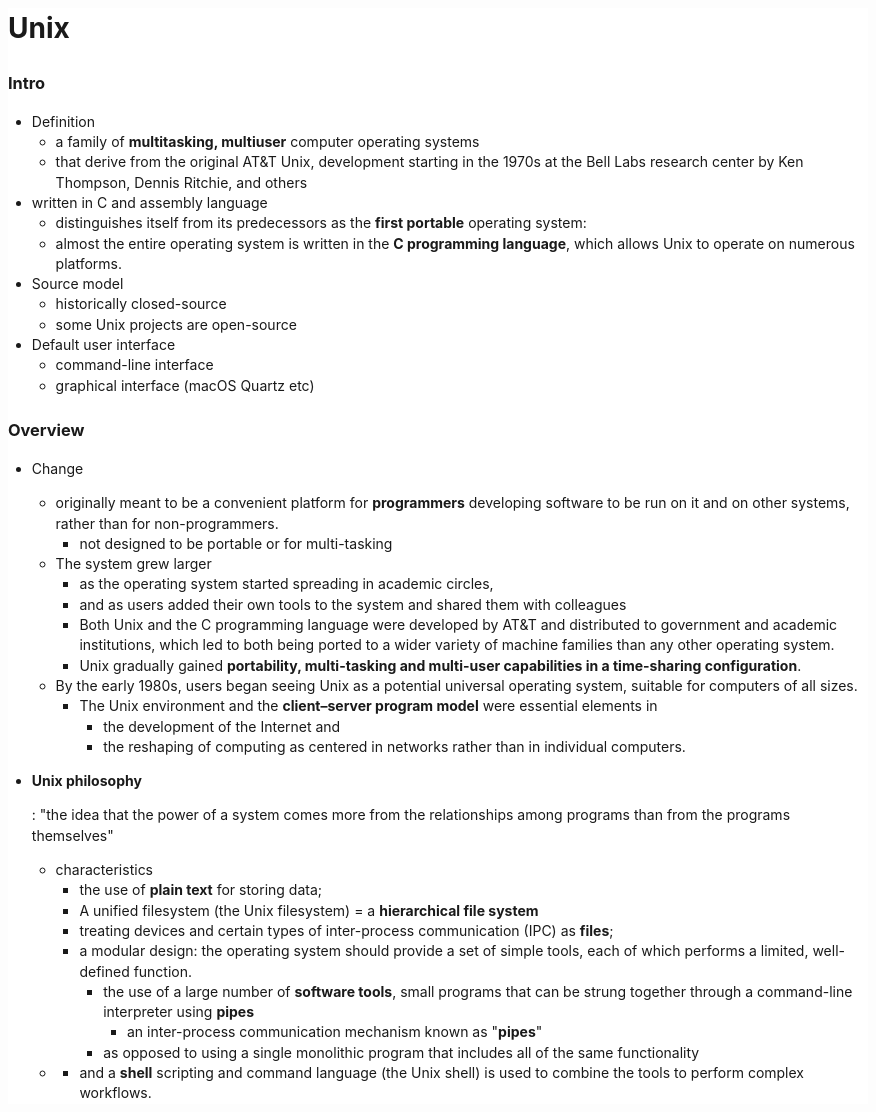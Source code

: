 # Unix

### Intro

* Definition
  * a family of **multitasking, multiuser** computer operating systems 
  * that derive from the original AT&T Unix, development starting in the 1970s at the Bell Labs research center by Ken Thompson, Dennis Ritchie, and others
* written in C and assembly language
  * distinguishes itself from its predecessors as the **first portable** operating system: 
  * almost the entire operating system is written in the **C programming language**, which allows Unix to operate on numerous platforms.
* Source model
  * historically closed-source
  * some Unix projects are open-source
* Default user interface
  * command-line interface
  * graphical interface (macOS Quartz etc)

### Overview

* Change

  * originally meant to be a convenient platform for **programmers** developing software to be run on it and on other systems, rather than for non-programmers.
    * not designed to be portable or for multi-tasking
  * The system grew larger 
    * as the operating system started spreading in academic circles, 
    * and as users added their own tools to the system and shared them with colleagues
    * Both Unix and the C programming language were developed by AT&T and distributed to government and academic institutions, which led to both being ported to a wider variety of machine families than any other operating system.
    * Unix gradually gained **portability, multi-tasking and multi-user capabilities in a time-sharing configuration**.
  * By the early 1980s, users began seeing Unix as a potential universal operating system, suitable for computers of all sizes. 
    * The Unix environment and the **client–server program model** were essential elements in 
      * the development of the Internet and 
      * the reshaping of computing as centered in networks rather than in individual computers.

* **Unix philosophy**

  : "the idea that the power of a system comes more from the relationships among programs than from the programs themselves"

  * characteristics
    * the use of **plain text** for storing data; 
    * A unified filesystem (the Unix filesystem) = a **hierarchical file system**
    * treating devices and certain types of inter-process communication (IPC) as **files**; 
    * a modular design: the operating system should provide a set of simple tools, each of which performs a limited, well-defined function.
      * the use of a large number of **software tools**, small programs that can be strung together through a command-line interpreter using **pipes**
        * an inter-process communication mechanism known as "**pipes**"
      * as opposed to using a single monolithic program that includes all of the same functionality
  * * and a **shell** scripting and command language (the Unix shell) is used to combine the tools to perform complex workflows.
